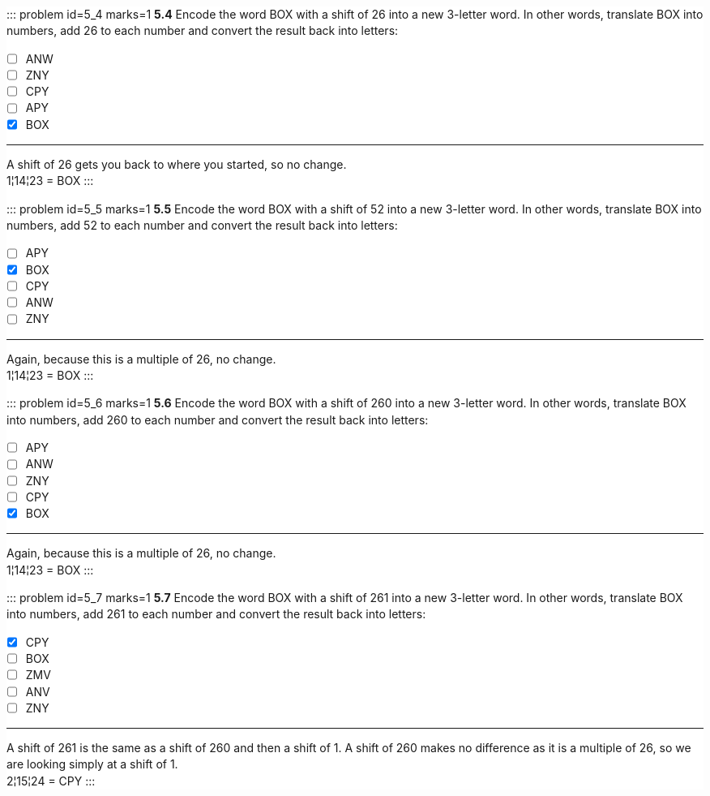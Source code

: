 ::: problem id=5_4 marks=1
__5.4__ Encode the word BOX with a shift of 26 into a new 3-letter word. In other
words, translate BOX into numbers, add 26 to each number and convert the result back
into letters:

* [ ] ANW
* [ ] ZNY
* [ ] CPY
* [ ] APY
* [x] BOX

---
A shift of 26 gets you back to where you started, so no change.  
1¦14¦23 = BOX
:::

::: problem id=5_5 marks=1
__5.5__ Encode the word BOX with a shift of 52 into a new 3-letter word. In other
words, translate BOX into numbers, add 52 to each number and convert the result back
into letters:

* [ ] APY
* [x] BOX
* [ ] CPY
* [ ] ANW
* [ ] ZNY

---
Again, because this is a multiple of 26, no change.  
1¦14¦23 = BOX
:::

::: problem id=5_6 marks=1
__5.6__ Encode the word BOX with a shift of 260 into a new 3-letter word. In other
words, translate BOX into numbers, add 260 to each number and convert the result back
into letters:

* [ ] APY
* [ ] ANW
* [ ] ZNY
* [ ] CPY
* [x] BOX

---
Again, because this is a multiple of 26, no change.  
1¦14¦23 = BOX
:::

::: problem id=5_7 marks=1
__5.7__ Encode the word BOX with a shift of 261 into a new 3-letter word. In other
words, translate BOX into numbers, add 261 to each number and convert the result back
into letters:

* [x] CPY
* [ ] BOX
* [ ] ZMV
* [ ] ANV
* [ ] ZNY
---
A shift of 261 is the same as a shift of 260 and then a shift of 1. A shift of 260
makes no difference as it is a multiple of 26, so we are looking simply at a shift
of 1.  
2¦15¦24 = CPY
:::
